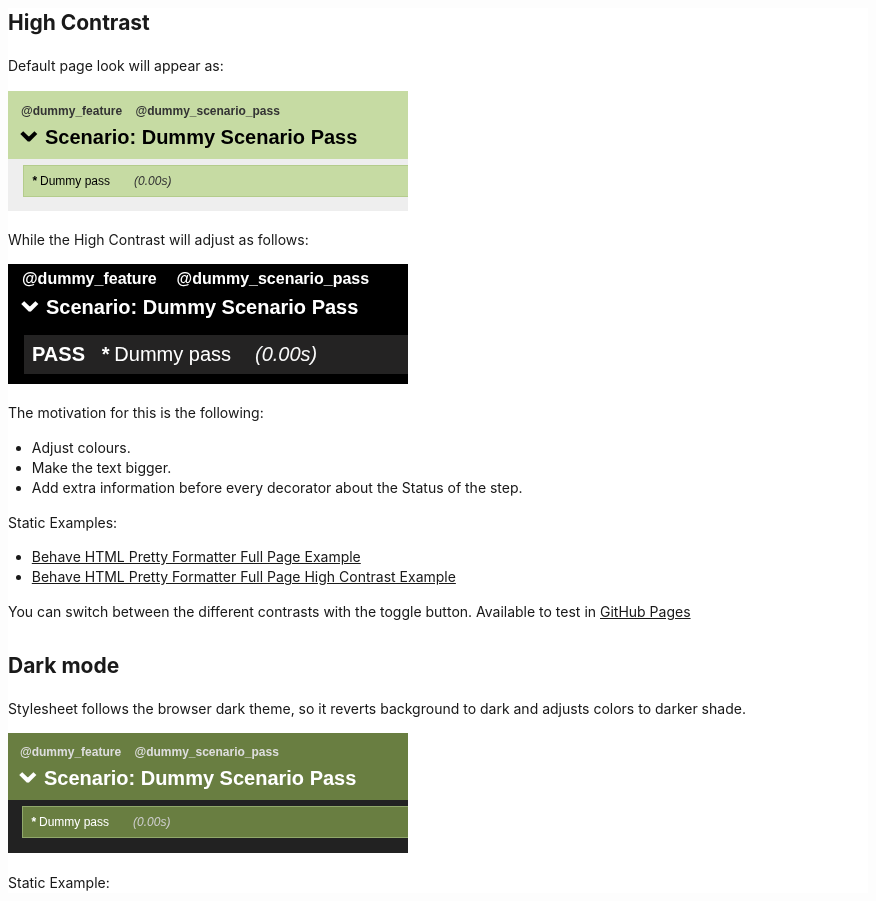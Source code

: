 ## High Contrast

Default page look will appear as:

![No Contrast](design/no_contrast.png)

While the High Contrast will adjust as follows:

![High Contrast](design/high_contrast.png)

The motivation for this is the following:
  - Adjust colours.
  - Make the text bigger.
  - Add extra information before every decorator about the Status of the step.


Static Examples:

- [Behave HTML Pretty Formatter Full Page Example](#behave-html-pretty-formatter-full-page-example)
- [Behave HTML Pretty Formatter Full Page High Contrast Example](#behave-html-pretty-formatter-full-page-high-contrast-example)


You can switch between the different contrasts with the toggle button. Available to test in [GitHub Pages](#example-in-github-pages)


## Dark mode

Stylesheet follows the browser dark theme, so it reverts background to dark and
adjusts colors to darker shade.

![Dark Mode](design/dark_mode.png)

Static Example:
